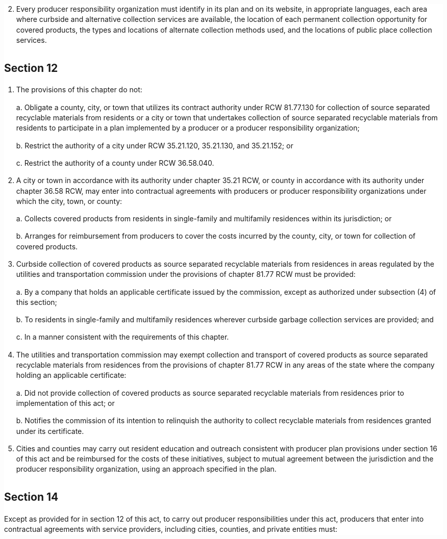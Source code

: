 2. Every producer responsibility organization must identify in its plan and on its website, in appropriate languages, each area where curbside and alternative collection services are available, the location of each permanent collection opportunity for covered products, the types and locations of alternate collection methods used, and the locations of public place collection services.


## Section 12
1. The provisions of this chapter do not:

    a. Obligate a county, city, or town that utilizes its contract authority under RCW 81.77.130 for collection of source separated recyclable materials from residents or a city or town that undertakes collection of source separated recyclable materials from residents to participate in a plan implemented by a producer or a producer responsibility organization;

    b. Restrict the authority of a city under RCW 35.21.120, 35.21.130, and 35.21.152; or

    c. Restrict the authority of a county under RCW 36.58.040.

2. A city or town in accordance with its authority under chapter 35.21 RCW, or county in accordance with its authority under chapter 36.58 RCW, may enter into contractual agreements with producers or producer responsibility organizations under which the city, town, or county:

    a. Collects covered products from residents in single-family and multifamily residences within its jurisdiction; or

    b. Arranges for reimbursement from producers to cover the costs incurred by the county, city, or town for collection of covered products.

3. Curbside collection of covered products as source separated recyclable materials from residences in areas regulated by the utilities and transportation commission under the provisions of chapter 81.77 RCW must be provided:

    a. By a company that holds an applicable certificate issued by the commission, except as authorized under subsection (4) of this section;

    b. To residents in single-family and multifamily residences wherever curbside garbage collection services are provided; and

    c. In a manner consistent with the requirements of this chapter.

4. The utilities and transportation commission may exempt collection and transport of covered products as source separated recyclable materials from residences from the provisions of chapter 81.77 RCW in any areas of the state where the company holding an applicable certificate:

    a. Did not provide collection of covered products as source separated recyclable materials from residences prior to implementation of this act; or

    b. Notifies the commission of its intention to relinquish the authority to collect recyclable materials from residences granted under its certificate.

5. Cities and counties may carry out resident education and outreach consistent with producer plan provisions under section 16 of this act and be reimbursed for the costs of these initiatives, subject to mutual agreement between the jurisdiction and the producer responsibility organization, using an approach specified in the plan.


## Section 14
Except as provided for in section 12 of this act, to carry out producer responsibilities under this act, producers that enter into contractual agreements with service providers, including cities, counties, and private entities must:
